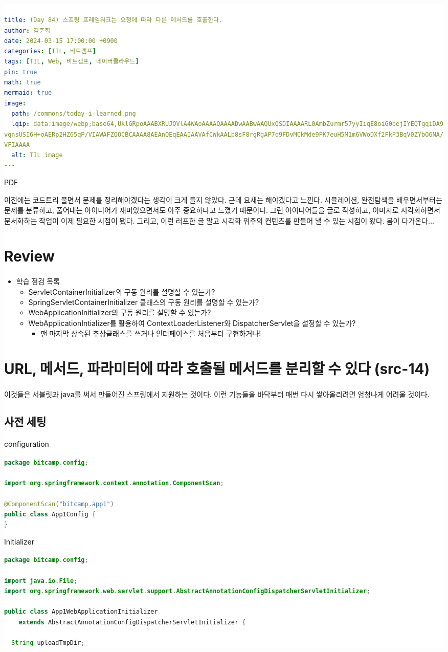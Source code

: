 ```yaml
---
title: (Day	84) 스프링 프레임워크는 요청에 따라 다른 메서드를 호출한다.
author: 김준회
date: 2024-03-15 17:00:00 +0900
categories: [TIL, 비트캠프]
tags: [TIL, Web, 비트캠프, 네이버클라우드]
pin: true
math: true
mermaid: true
image:
  path: /commons/today-i-learned.png
  lqip: data:image/webp;base64,UklGRpoAAABXRUJQVlA4WAoAAAAQAAAADwAABwAAQUxQSDIAAAARL0AmbZurmr57yyIiqE8oiG0bejIYEQTgqiDA9vqnsUSI6H+oAERp2HZ65qP/VIAWAFZQOCBCAAAA8AEAnQEqEAAIAAVAfCWkAALp8sF8rgRgAP7o9FDvMCkMde9PK7euH5M1m6VWoDXf2FkP3BqV0ZYbO6NA/VFIAAAA
  alt: TIL image
---
```


[PDF](https://github.com/eomjinyoung/bitcamp-study/blob/main/docs/%EC%8A%A4%ED%94%84%EB%A7%81%ED%94%84%EB%A0%88%EC%9E%84%EC%9B%8C%ED%81%AC1.pdf)

이전에는 코드트리 풀면서 문제를 정리해야겠다는 생각이 크게 들지 않았다. 근데 요새는 해야겠다고 느낀다. 시뮬레이션, 완전탐색을 배우면서부터는 문제를 분류하고, 풀어내는 아이디어가 재미있으면서도 아주 중요하다고 느꼈기 때문이다. 그런 아이디어들을 글로 작성하고, 이미지로 시각화하면서 문서화하는 작업이 이제 필요한 시점이 됐다. 그리고, 이런 러프한 글 말고 시각화 위주의 컨텐츠를 만들어 낼 수 있는 시점이 왔다. 봄이 다가온다...

# Review
- 학습 점검 목록
  - ServletContainerInitializer의 구동 원리를 설명할 수 있는가?
  - SpringServletContainerInitializer 클래스의 구동 원리를 설명할 수 있는가?
  - WebApplicationInitializer의 구동 원리를 설명할 수 있는가?
  - WebApplicationIntializer를 활용하여 ContextLoaderListener와 DispatcherServlet을 설정할 수 있는가?
    - 맨 마지막 상속된 추상클래스를 쓰거나 인터페이스를 처음부터 구현하거나! 

# URL, 메서드, 파라미터에 따라 호출될 메서드를 분리할 수 있다 (src-14)
이것들은 서블릿과 java를 써서 만들어진 스프링에서 지원하는 것이다. 이런 기능들을 바닥부터 매번 다시 쌓아올리려면 엄청나게 어려울 것이다.

## 사전 세팅
configuration
```java
package bitcamp.config;

import org.springframework.context.annotation.ComponentScan;

@ComponentScan("bitcamp.app1")
public class App1Config {
}
```

Initializer
```java
package bitcamp.config;

import java.io.File;
import org.springframework.web.servlet.support.AbstractAnnotationConfigDispatcherServletInitializer;

public class App1WebApplicationInitializer
    extends AbstractAnnotationConfigDispatcherServletInitializer {

  String uploadTmpDir;

```